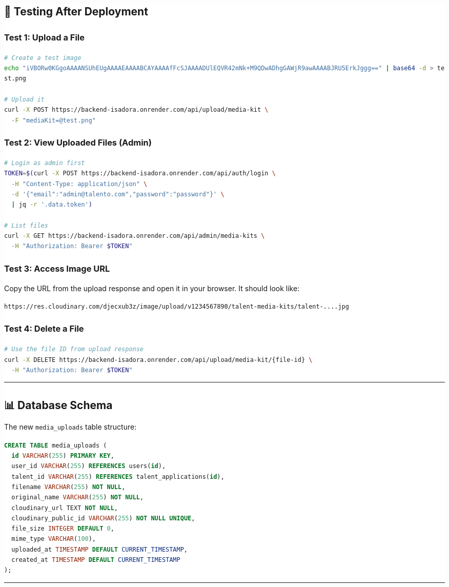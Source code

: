 ## 🧪 Testing After Deployment

### Test 1: Upload a File
```bash
# Create a test image
echo "iVBORw0KGgoAAAANSUhEUgAAAAEAAAABCAYAAAAfFcSJAAAADUlEQVR42mNk+M9QDwADhgGAWjR9awAAAABJRU5ErkJggg==" | base64 -d > test.png

# Upload it
curl -X POST https://backend-isadora.onrender.com/api/upload/media-kit \
  -F "mediaKit=@test.png"
```

### Test 2: View Uploaded Files (Admin)
```bash
# Login as admin first
TOKEN=$(curl -X POST https://backend-isadora.onrender.com/api/auth/login \
  -H "Content-Type: application/json" \
  -d '{"email":"admin@talento.com","password":"password"}' \
  | jq -r '.data.token')

# List files
curl -X GET https://backend-isadora.onrender.com/api/admin/media-kits \
  -H "Authorization: Bearer $TOKEN"
```

### Test 3: Access Image URL
Copy the URL from the upload response and open it in your browser. It should look like:
```
https://res.cloudinary.com/djecxub3z/image/upload/v1234567890/talent-media-kits/talent-....jpg
```

### Test 4: Delete a File
```bash
# Use the file ID from upload response
curl -X DELETE https://backend-isadora.onrender.com/api/upload/media-kit/{file-id} \
  -H "Authorization: Bearer $TOKEN"
```

---

## 📊 Database Schema

The new `media_uploads` table structure:

```sql
CREATE TABLE media_uploads (
  id VARCHAR(255) PRIMARY KEY,
  user_id VARCHAR(255) REFERENCES users(id),
  talent_id VARCHAR(255) REFERENCES talent_applications(id),
  filename VARCHAR(255) NOT NULL,
  original_name VARCHAR(255) NOT NULL,
  cloudinary_url TEXT NOT NULL,
  cloudinary_public_id VARCHAR(255) NOT NULL UNIQUE,
  file_size INTEGER DEFAULT 0,
  mime_type VARCHAR(100),
  uploaded_at TIMESTAMP DEFAULT CURRENT_TIMESTAMP,
  created_at TIMESTAMP DEFAULT CURRENT_TIMESTAMP
);
```

---